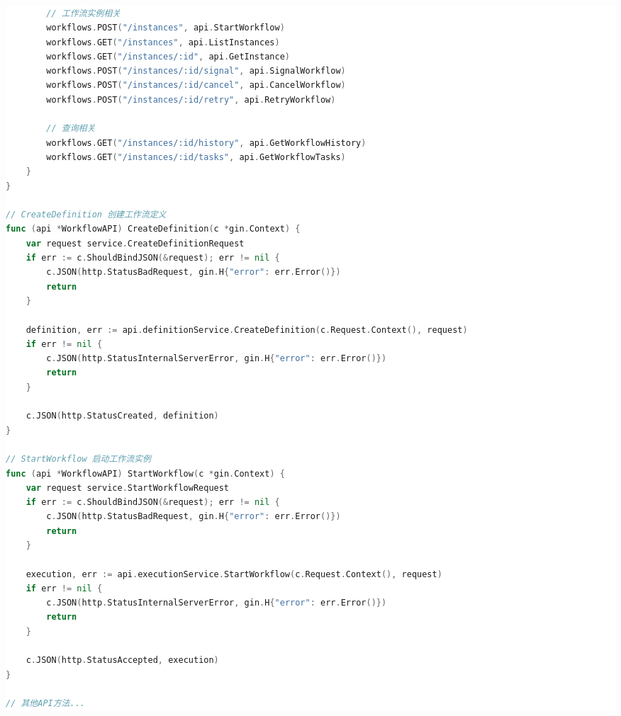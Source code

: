 ```go
        // 工作流实例相关
        workflows.POST("/instances", api.StartWorkflow)
        workflows.GET("/instances", api.ListInstances)
        workflows.GET("/instances/:id", api.GetInstance)
        workflows.POST("/instances/:id/signal", api.SignalWorkflow)
        workflows.POST("/instances/:id/cancel", api.CancelWorkflow)
        workflows.POST("/instances/:id/retry", api.RetryWorkflow)
        
        // 查询相关
        workflows.GET("/instances/:id/history", api.GetWorkflowHistory)
        workflows.GET("/instances/:id/tasks", api.GetWorkflowTasks)
    }
}

// CreateDefinition 创建工作流定义
func (api *WorkflowAPI) CreateDefinition(c *gin.Context) {
    var request service.CreateDefinitionRequest
    if err := c.ShouldBindJSON(&request); err != nil {
        c.JSON(http.StatusBadRequest, gin.H{"error": err.Error()})
        return
    }
    
    definition, err := api.definitionService.CreateDefinition(c.Request.Context(), request)
    if err != nil {
        c.JSON(http.StatusInternalServerError, gin.H{"error": err.Error()})
        return
    }
    
    c.JSON(http.StatusCreated, definition)
}

// StartWorkflow 启动工作流实例
func (api *WorkflowAPI) StartWorkflow(c *gin.Context) {
    var request service.StartWorkflowRequest
    if err := c.ShouldBindJSON(&request); err != nil {
        c.JSON(http.StatusBadRequest, gin.H{"error": err.Error()})
        return
    }
    
    execution, err := api.executionService.StartWorkflow(c.Request.Context(), request)
    if err != nil {
        c.JSON(http.StatusInternalServerError, gin.H{"error": err.Error()})
        return
    }
    
    c.JSON(http.StatusAccepted, execution)
}

// 其他API方法...
```
